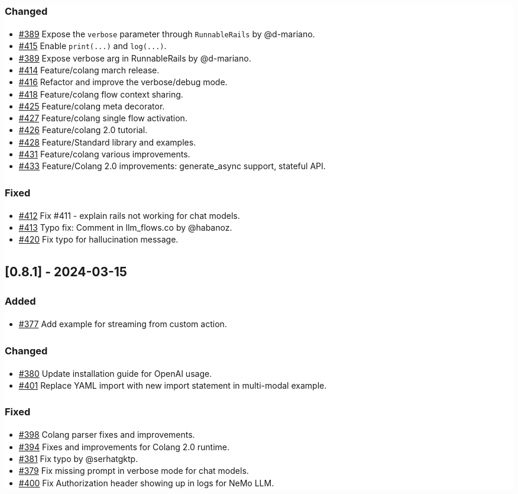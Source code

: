 ### Changed

- [#389](https://github.com/NVIDIA/NeMo-Guardrails/pull/389) Expose the `verbose` parameter through `RunnableRails` by @d-mariano.
- [#415](https://github.com/NVIDIA/NeMo-Guardrails/pull/415) Enable `print(...)` and `log(...)`.
- [#389](https://github.com/NVIDIA/NeMo-Guardrails/pull/389) Expose verbose arg in RunnableRails by @d-mariano.
- [#414](https://github.com/NVIDIA/NeMo-Guardrails/pull/414) Feature/colang march release.
- [#416](https://github.com/NVIDIA/NeMo-Guardrails/pull/416) Refactor and improve the verbose/debug mode.
- [#418](https://github.com/NVIDIA/NeMo-Guardrails/pull/418) Feature/colang flow context sharing.
- [#425](https://github.com/NVIDIA/NeMo-Guardrails/pull/425) Feature/colang meta decorator.
- [#427](https://github.com/NVIDIA/NeMo-Guardrails/pull/427) Feature/colang single flow activation.
- [#426](https://github.com/NVIDIA/NeMo-Guardrails/pull/426) Feature/colang 2.0 tutorial.
- [#428](https://github.com/NVIDIA/NeMo-Guardrails/pull/428) Feature/Standard library and examples.
- [#431](https://github.com/NVIDIA/NeMo-Guardrails/pull/431) Feature/colang various improvements.
- [#433](https://github.com/NVIDIA/NeMo-Guardrails/pull/433) Feature/Colang 2.0 improvements: generate_async support, stateful API.

### Fixed

- [#412](https://github.com/NVIDIA/NeMo-Guardrails/pull/412) Fix #411 - explain rails not working for chat models.
- [#413](https://github.com/NVIDIA/NeMo-Guardrails/pull/413) Typo fix: Comment in llm_flows.co by @habanoz.
- [#420](https://github.com/NVIDIA/NeMo-Guardrails/pull/430) Fix typo for hallucination message.

## [0.8.1] - 2024-03-15

### Added

- [#377](https://github.com/NVIDIA/NeMo-Guardrails/pull/377) Add example for streaming from custom action.

### Changed

- [#380](https://github.com/NVIDIA/NeMo-Guardrails/pull/380) Update installation guide for OpenAI usage.
- [#401](https://github.com/NVIDIA/NeMo-Guardrails/pull/401) Replace YAML import with new import statement in multi-modal example.

### Fixed

- [#398](https://github.com/NVIDIA/NeMo-Guardrails/pull/398) Colang parser fixes and improvements.
- [#394](https://github.com/NVIDIA/NeMo-Guardrails/pull/394) Fixes and improvements for Colang 2.0 runtime.
- [#381](https://github.com/NVIDIA/NeMo-Guardrails/pull/381) Fix typo by @serhatgktp.
- [#379](https://github.com/NVIDIA/NeMo-Guardrails/pull/379) Fix missing prompt in verbose mode for chat models.
- [#400](https://github.com/NVIDIA/NeMo-Guardrails/pull/400) Fix Authorization header showing up in logs for NeMo LLM.
